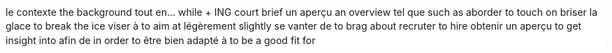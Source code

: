   </tr>
  <tr>
   <td style="text-align:left;"> le contexte </td>
   <td style="text-align:left;"> the background </td>
  </tr>
  <tr>
   <td style="text-align:left;"> tout en... </td>
   <td style="text-align:left;"> while + ING </td>
  </tr>
  <tr>
   <td style="text-align:left;"> court </td>
   <td style="text-align:left;"> brief </td>
  </tr>
  <tr>
   <td style="text-align:left;"> un aperçu </td>
   <td style="text-align:left;"> an overview </td>
  </tr>
  <tr>
   <td style="text-align:left;"> tel que </td>
   <td style="text-align:left;"> such as </td>
  </tr>
  <tr>
   <td style="text-align:left;"> aborder </td>
   <td style="text-align:left;"> to touch on </td>
  </tr>
  <tr>
   <td style="text-align:left;"> briser la glace </td>
   <td style="text-align:left;"> to break the ice </td>
  </tr>
  <tr>
   <td style="text-align:left;"> viser à </td>
   <td style="text-align:left;"> to aim at </td>
  </tr>
  <tr>
   <td style="text-align:left;"> légèrement </td>
   <td style="text-align:left;"> slightly </td>
  </tr>
  <tr>
   <td style="text-align:left;"> se vanter de </td>
   <td style="text-align:left;"> to brag about </td>
  </tr>
  <tr>
   <td style="text-align:left;"> recruter </td>
   <td style="text-align:left;"> to hire </td>
  </tr>
  <tr>
   <td style="text-align:left;"> obtenir un aperçu </td>
   <td style="text-align:left;"> to get insight into </td>
  </tr>
  <tr>
   <td style="text-align:left;"> afin de </td>
   <td style="text-align:left;"> in order to </td>
  </tr>
  <tr>
   <td style="text-align:left;"> être bien adapté à </td>
   <td style="text-align:left;"> to be a good fit for </td>
  </tr>
</tbody>
</table>
